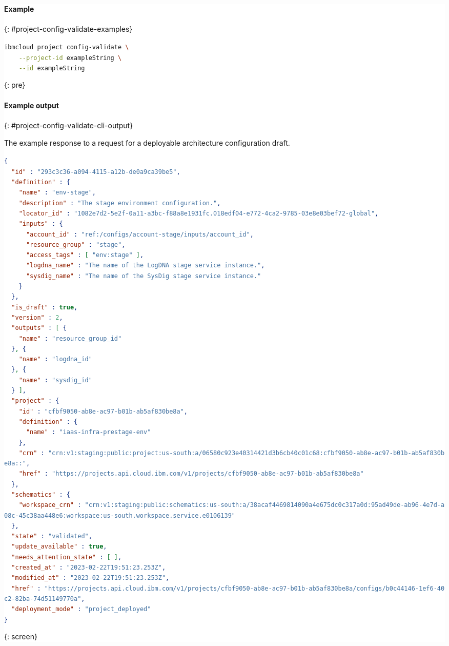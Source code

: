 #### Example
{: #project-config-validate-examples}

```sh
ibmcloud project config-validate \
    --project-id exampleString \
    --id exampleString
```
{: pre}

#### Example output
{: #project-config-validate-cli-output}

The example response to a request for a deployable architecture configuration draft.

```json
{
  "id" : "293c3c36-a094-4115-a12b-de0a9ca39be5",
  "definition" : {
    "name" : "env-stage",
    "description" : "The stage environment configuration.",
    "locator_id" : "1082e7d2-5e2f-0a11-a3bc-f88a8e1931fc.018edf04-e772-4ca2-9785-03e8e03bef72-global",
    "inputs" : {
      "account_id" : "ref:/configs/account-stage/inputs/account_id",
      "resource_group" : "stage",
      "access_tags" : [ "env:stage" ],
      "logdna_name" : "The name of the LogDNA stage service instance.",
      "sysdig_name" : "The name of the SysDig stage service instance."
    }
  },
  "is_draft" : true,
  "version" : 2,
  "outputs" : [ {
    "name" : "resource_group_id"
  }, {
    "name" : "logdna_id"
  }, {
    "name" : "sysdig_id"
  } ],
  "project" : {
    "id" : "cfbf9050-ab8e-ac97-b01b-ab5af830be8a",
    "definition" : {
      "name" : "iaas-infra-prestage-env"
    },
    "crn" : "crn:v1:staging:public:project:us-south:a/06580c923e40314421d3b6cb40c01c68:cfbf9050-ab8e-ac97-b01b-ab5af830be8a::",
    "href" : "https://projects.api.cloud.ibm.com/v1/projects/cfbf9050-ab8e-ac97-b01b-ab5af830be8a"
  },
  "schematics" : {
    "workspace_crn" : "crn:v1:staging:public:schematics:us-south:a/38acaf4469814090a4e675dc0c317a0d:95ad49de-ab96-4e7d-a08c-45c38aa448e6:workspace:us-south.workspace.service.e0106139"
  },
  "state" : "validated",
  "update_available" : true,
  "needs_attention_state" : [ ],
  "created_at" : "2023-02-22T19:51:23.253Z",
  "modified_at" : "2023-02-22T19:51:23.253Z",
  "href" : "https://projects.api.cloud.ibm.com/v1/projects/cfbf9050-ab8e-ac97-b01b-ab5af830be8a/configs/b0c44146-1ef6-40c2-82ba-74d51149770a",
  "deployment_mode" : "project_deployed"
}
```
{: screen}
